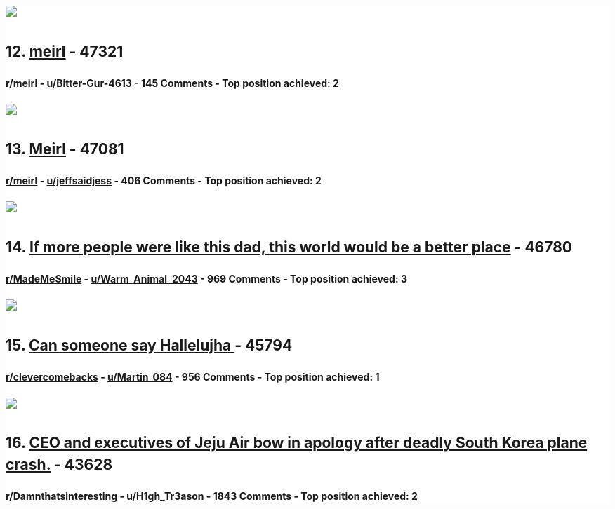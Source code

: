 <a href="https://i.redd.it/com11mk2jt9e1.png"><img src="https://b.thumbs.redditmedia.com/5x16szDGzyGWhmeN9Eur8YGxp88gtL8wd6IDurpPUsQ.jpg"></img></a>

## 12. [meirl](http://reddit.com/r/meirl/comments/1hozqbk/meirl/) - 47321
#### [r/meirl](http://reddit.com/r/meirl) - [u/Bitter-Gur-4613](http://reddit.com/u/Bitter-Gur-4613) - 145 Comments - Top position achieved: 2

<a href="https://i.redd.it/88ml7tgift9e1.png"><img src="https://b.thumbs.redditmedia.com/u80C4rvfJ3cgXnfBGw20ebsAf2QZFVRcZc12eVIY9Ug.jpg"></img></a>

## 13. [Meirl](http://reddit.com/r/meirl/comments/1hoshre/meirl/) - 47081
#### [r/meirl](http://reddit.com/r/meirl) - [u/jeffsaidjess](http://reddit.com/u/jeffsaidjess) - 406 Comments - Top position achieved: 2

<a href="https://i.redd.it/d5ojn008ar9e1.jpeg"><img src="https://a.thumbs.redditmedia.com/NSKLpazH6UjQRXSlFOKB4LrfL5Iw-7zzkyBO72I4Um8.jpg"></img></a>

## 14. [If more people were like this dad, this world would be a better place](http://reddit.com/r/MadeMeSmile/comments/1hp7mnn/if_more_people_were_like_this_dad_this_world/) - 46780
#### [r/MadeMeSmile](http://reddit.com/r/MadeMeSmile) - [u/Warm_Animal_2043](http://reddit.com/u/Warm_Animal_2043) - 969 Comments - Top position achieved: 3

<a href="https://i.redd.it/tauexbag5v9e1.jpeg"><img src="https://a.thumbs.redditmedia.com/EQ-5Arvio_0v2oxA9QYaKgeuMADH1xpAsjVIllJEPm4.jpg"></img></a>

## 15. [Can someone say Hallelujha ](http://reddit.com/r/clevercomebacks/comments/1honvgd/can_someone_say_hallelujha/) - 45794
#### [r/clevercomebacks](http://reddit.com/r/clevercomebacks) - [u/Martin_084](http://reddit.com/u/Martin_084) - 956 Comments - Top position achieved: 1

<a href="https://i.redd.it/yvztp89crp9e1.png"><img src="https://b.thumbs.redditmedia.com/1lctx035jPt-ts4Bq6wCG-8wnHk1ozVLEqEiQPJZBpc.jpg"></img></a>

## 16. [CEO and executives of Jeju Air bow in apology after deadly South Korea plane crash.](http://reddit.com/r/Damnthatsinteresting/comments/1howtb3/ceo_and_executives_of_jeju_air_bow_in_apology/) - 43628
#### [r/Damnthatsinteresting](http://reddit.com/r/Damnthatsinteresting) - [u/H1gh_Tr3ason](http://reddit.com/u/H1gh_Tr3ason) - 1843 Comments - Top position achieved: 2
